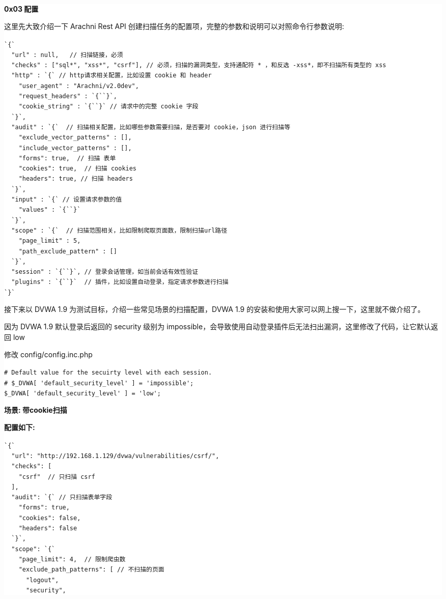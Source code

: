 

**0x03 配置**

这里先大致介绍一下 Arachni Rest API 创建扫描任务的配置项，完整的参数和说明可以对照命令行参数说明:



```
`{`
  "url" : null,   // 扫描链接，必须
  "checks" : ["sql*", "xss*", "csrf"], // 必须，扫描的漏洞类型，支持通配符 * ，和反选 -xss*，即不扫描所有类型的 xss
  "http" : `{` // http请求相关配置，比如设置 cookie 和 header
    "user_agent" : "Arachni/v2.0dev",
    "request_headers" : `{``}`,
    "cookie_string" : `{``}` // 请求中的完整 cookie 字段
  `}`, 
  "audit" : `{`  // 扫描相关配置，比如哪些参数需要扫描，是否要对 cookie，json 进行扫描等
    "exclude_vector_patterns" : [],
    "include_vector_patterns" : [],
    "forms": true,  // 扫描 表单
    "cookies": true,  // 扫描 cookies
    "headers": true, // 扫描 headers
  `}`,
  "input" : `{` // 设置请求参数的值
    "values" : `{``}`
  `}`,  
  "scope" : `{`  // 扫描范围相关，比如限制爬取页面数，限制扫描url路径
    "page_limit" : 5,
    "path_exclude_pattern" : []
  `}`,
  "session" : `{``}`, // 登录会话管理，如当前会话有效性验证
  "plugins" : `{``}`  // 插件，比如设置自动登录，指定请求参数进行扫描
`}`
```

接下来以 DVWA 1.9 为测试目标，介绍一些常见场景的扫描配置，DVWA 1.9 的安装和使用大家可以网上搜一下，这里就不做介绍了。

因为 DVWA 1.9 默认登录后返回的 security 级别为 impossible，会导致使用自动登录插件后无法扫出漏洞，这里修改了代码，让它默认返回 low

修改 config/config.inc.php



```
# Default value for the secuirty level with each session.
# $_DVWA[ 'default_security_level' ] = 'impossible';
$_DVWA[ 'default_security_level' ] = 'low';
```

**场景: 带cookie扫描**

**配置如下:**



```
`{`
  "url": "http://192.168.1.129/dvwa/vulnerabilities/csrf/",
  "checks": [
    "csrf"  // 只扫描 csrf
  ],
  "audit": `{` // 只扫描表单字段
    "forms": true,
    "cookies": false,  
    "headers": false
  `}`,
  "scope": `{`
    "page_limit": 4,  // 限制爬虫数
    "exclude_path_patterns": [ // 不扫描的页面
      "logout",
      "security",
```